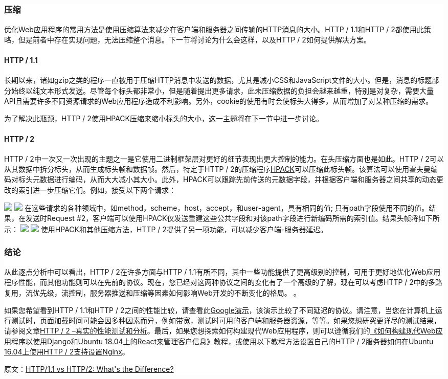 ### 压缩
优化Web应用程序的常用方法是使用压缩算法来减少在客户端和服务器之间传输的HTTP消息的大小。HTTP / 1.1和HTTP / 2都使用此策略，但是前者中存在实现问题，无法压缩整个消息。下一节将讨论为什么会这样，以及HTTP / 2如何提供解决方案。

#### HTTP / 1.1
长期以来，诸如gzip之类的程序一直被用于压缩HTTP消息中发送的数据，尤其是减小CSS和JavaScript文件的大小。但是，消息的标题部分始终以纯文本形式发送。尽管每个标头都非常小，但是随着提出更多请求，此未压缩数据的负担会越来越重，特别是对复杂，需要大量API且需要许多不同资源请求的Web应用程序造成不利影响。另外，cookie的使用有时会使标头大得多，从而增加了对某种压缩的需求。

为了解决此瓶颈，HTTP / 2使用HPACK压缩来缩小标头的大小，这一主题将在下一节中进一步讨论。

#### HTTP / 2
HTTP / 2中一次又一次出现的主题之一是它使用二进制框架层对更好的细节表现出更大控制的能力。在头压缩方面也是如此。HTTP / 2可以从其数据中拆分标头，从而生成标头帧和数据帧。然后，特定于HTTP / 2的压缩程序[HPACK](https://tools.ietf.org/html/draft-ietf-httpbis-header-compression-12)可以压缩此标头帧。该算法可以使用霍夫曼编码对标头元数据进行编码，从而大大减小其大小。此外，HPACK可以跟踪先前传送的元数据字段，并根据客户端和服务器之间共享的动态更改的索引进一步压缩它们。例如，接受以下两个请求：

![](https://sdw-1254060699.file.myqcloud.com/blog_img/20191016132332.png)
![](https://sdw-1254060699.file.myqcloud.com/blog_img/20191016132508.png)
在这些请求的各种领域中，如method，scheme，host，accept，和user-agent，具有相同的值; 只有path字段使用不同的值。结果，在发送时Request #2，客户端可以使用HPACK仅发送重建这些公共字段和对该path字段进行新编码所需的索引值。结果头帧将如下所示：
![](https://sdw-1254060699.file.myqcloud.com/blog_img/20191016132556.png)
![](https://sdw-1254060699.file.myqcloud.com/blog_img/20191016132634.png)
使用HPACK和其他压缩方法，HTTP / 2提供了另一项功能，可以减少客户端-服务器延迟。

### 结论
从此逐点分析中可以看出，HTTP / 2在许多方面与HTTP / 1.1有所不同，其中一些功能提供了更高级别的控制，可用于更好地优化Web应用程序性能，而其他功能则可以在先前的协议。现在，您已经对这两种协议之间的变化有了一个高级的了解，现在可以考虑HTTP / 2中的多路复用，流优先级，流控制，服务器推送和压缩等因素如何影响Web开发的不断变化的格局。 。

如果您希望看到HTTP / 1.1和HTTP / 2之间的性能比较，请查看此[Google演示](https://http2.golang.org/gophertiles)，该演示比较了不同延迟的协议。请注意，当您在计算机上运行测试时，页面加载时间可能会因多种因素而异，例如带宽，测试时可用的客户端和服务器资源，等等。如果您想研究更详尽的测试结果，请参阅文章[HTTP / 2 –真实的性能测试和分析](https://css-tricks.com/http2-real-world-performance-test-analysis/)。最后，如果您想探索如何构建现代Web应用程序，则可以遵循我们的[《如何构建现代Web应用程序以使用Django和Ubuntu 18.04上的React来管理客户信息》](https://www.digitalocean.com/community/tutorials/how-to-build-a-modern-web-application-to-manage-customer-information-with-django-and-react-on-ubuntu-18-04)教程，或使用以下教程方法设置自己的HTTP / 2服务器[如何在Ubuntu 16.04上使用HTTP / 2支持设置Nginx](https://www.digitalocean.com/community/tutorials/how-to-set-up-nginx-with-http-2-support-on-ubuntu-16-04)。

原文：[HTTP/1.1 vs HTTP/2: What's the Difference?](https://www.digitalocean.com/community/tutorials/http-1-1-vs-http-2-what-s-the-difference)